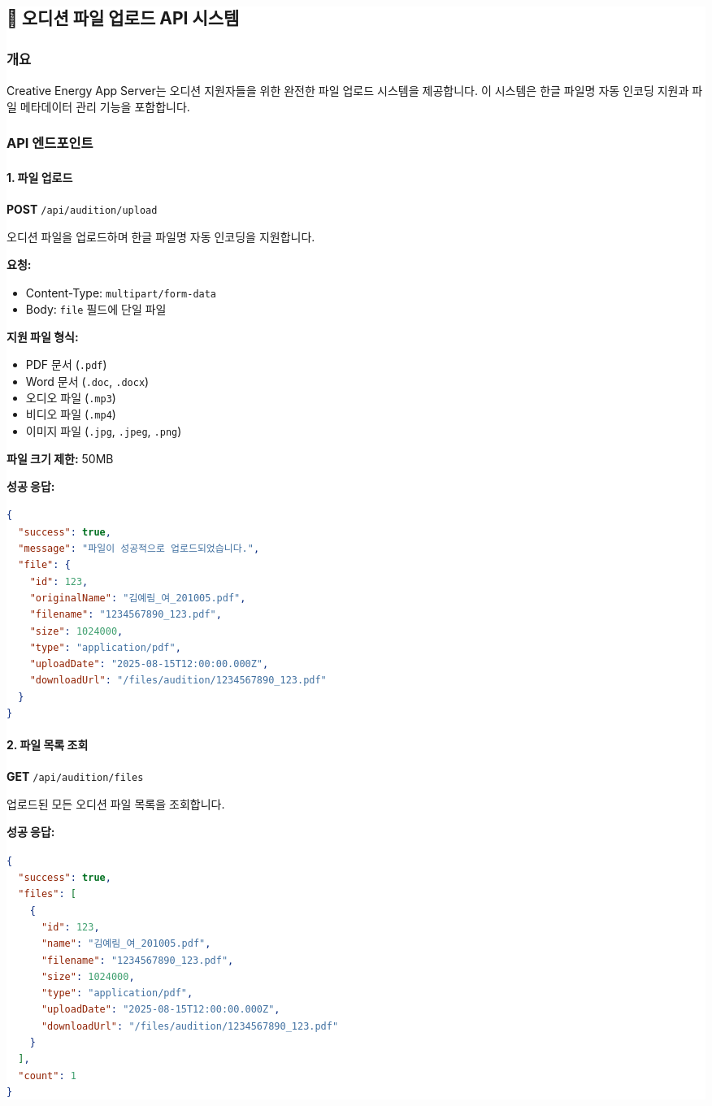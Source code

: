
## 🎯 오디션 파일 업로드 API 시스템

### 개요
Creative Energy App Server는 오디션 지원자들을 위한 완전한 파일 업로드 시스템을 제공합니다. 이 시스템은 한글 파일명 자동 인코딩 지원과 파일 메타데이터 관리 기능을 포함합니다.

### API 엔드포인트

#### 1. 파일 업로드
**POST** `/api/audition/upload`

오디션 파일을 업로드하며 한글 파일명 자동 인코딩을 지원합니다.

**요청:**
- Content-Type: `multipart/form-data`
- Body: `file` 필드에 단일 파일

**지원 파일 형식:**
- PDF 문서 (`.pdf`)
- Word 문서 (`.doc`, `.docx`)
- 오디오 파일 (`.mp3`)
- 비디오 파일 (`.mp4`)
- 이미지 파일 (`.jpg`, `.jpeg`, `.png`)

**파일 크기 제한:** 50MB

**성공 응답:**
```json
{
  "success": true,
  "message": "파일이 성공적으로 업로드되었습니다.",
  "file": {
    "id": 123,
    "originalName": "김예림_여_201005.pdf",
    "filename": "1234567890_123.pdf",
    "size": 1024000,
    "type": "application/pdf",
    "uploadDate": "2025-08-15T12:00:00.000Z",
    "downloadUrl": "/files/audition/1234567890_123.pdf"
  }
}
```

#### 2. 파일 목록 조회
**GET** `/api/audition/files`

업로드된 모든 오디션 파일 목록을 조회합니다.

**성공 응답:**
```json
{
  "success": true,
  "files": [
    {
      "id": 123,
      "name": "김예림_여_201005.pdf",
      "filename": "1234567890_123.pdf",
      "size": 1024000,
      "type": "application/pdf",
      "uploadDate": "2025-08-15T12:00:00.000Z",
      "downloadUrl": "/files/audition/1234567890_123.pdf"
    }
  ],
  "count": 1
}
```